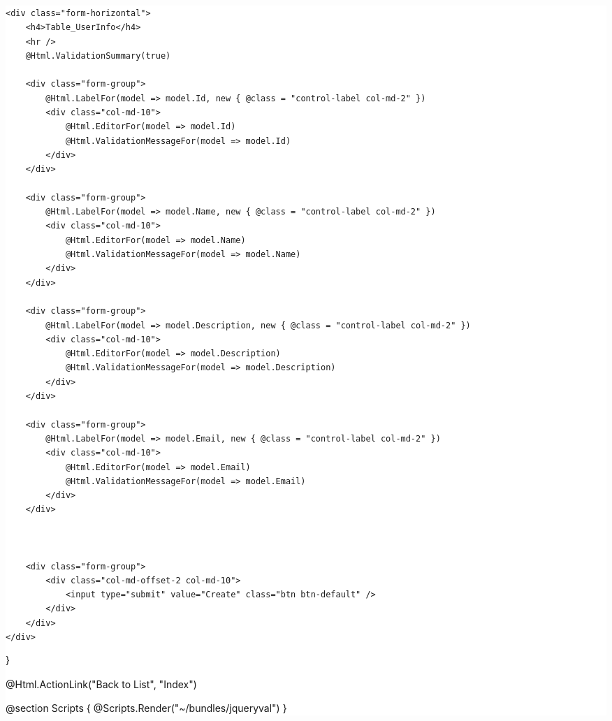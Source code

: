     <div class="form-horizontal">
        <h4>Table_UserInfo</h4>
        <hr />
        @Html.ValidationSummary(true)

        <div class="form-group">
            @Html.LabelFor(model => model.Id, new { @class = "control-label col-md-2" })
            <div class="col-md-10">
                @Html.EditorFor(model => model.Id)
                @Html.ValidationMessageFor(model => model.Id)
            </div>
        </div>

        <div class="form-group">
            @Html.LabelFor(model => model.Name, new { @class = "control-label col-md-2" })
            <div class="col-md-10">
                @Html.EditorFor(model => model.Name)
                @Html.ValidationMessageFor(model => model.Name)
            </div>
        </div>

        <div class="form-group">
            @Html.LabelFor(model => model.Description, new { @class = "control-label col-md-2" })
            <div class="col-md-10">
                @Html.EditorFor(model => model.Description)
                @Html.ValidationMessageFor(model => model.Description)
            </div>
        </div>

        <div class="form-group">
            @Html.LabelFor(model => model.Email, new { @class = "control-label col-md-2" })
            <div class="col-md-10">
                @Html.EditorFor(model => model.Email)
                @Html.ValidationMessageFor(model => model.Email)
            </div>
        </div>

       

        <div class="form-group">
            <div class="col-md-offset-2 col-md-10">
                <input type="submit" value="Create" class="btn btn-default" />
            </div>
        </div>
    </div>
}

<div>
    @Html.ActionLink("Back to List", "Index")
</div>

@section Scripts {
    @Scripts.Render("~/bundles/jqueryval")
}

